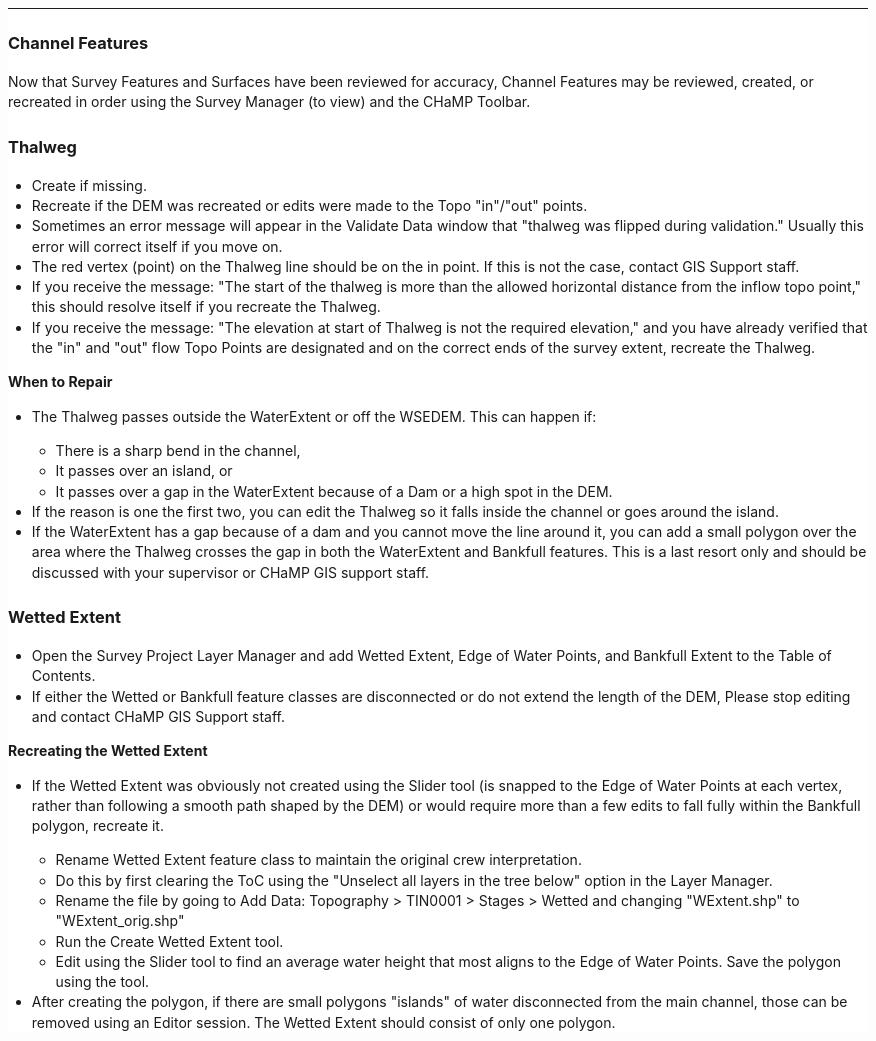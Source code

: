 <hr>

<h3>Channel Features</h3>

<p>Now that Survey Features and Surfaces have been reviewed for accuracy, Channel Features may be reviewed, created, or recreated in order using the Survey Manager (to view) and the CHaMP Toolbar.</p>

<h3>Thalweg</h3>
<ul>
	<li>Create if missing.</li>
	    <li>Recreate if the DEM was recreated or edits were made to the Topo "in"/"out" points.</li>
	<li>Sometimes an error message will appear in the Validate Data window that "thalweg was flipped during validation." Usually this error will correct itself if you move on.</li>
	    <li>The red vertex (point) on the Thalweg line should be on the in point. If this is not the case, contact GIS Support staff.</li>
	    <li>If you receive the message: "The start of the thalweg is more than the allowed horizontal distance from the inflow topo point," this should resolve itself if you recreate the Thalweg.</li>
	    <li>If you receive the message: "The elevation at start of Thalweg is not the required elevation," and you have already verified that the "in" and "out" flow Topo Points are designated and on the correct ends of the survey extent, recreate the Thalweg.</li>
</ul>

<p><strong>When to Repair</strong></p>
<ul>
	<li>The Thalweg passes outside the WaterExtent or off the WSEDEM. This can happen if:</li>
	    <ul>
	             <li>There is a sharp bend in the channel,</li>
	             <li>It passes over an island, or</li>
	             <li>It passes over a gap in the WaterExtent because of a Dam or a high spot in the DEM.</li>
	    </ul>
	    <li>If the reason is one the first two, you can edit the Thalweg so it falls inside the channel or goes around the island.</li>
	    <li>If the WaterExtent has a gap because of a dam and you cannot move the line around it, you can add a small polygon over the area where the Thalweg crosses the gap in both the WaterExtent and Bankfull features. This is a last resort only and should be discussed with your supervisor or CHaMP GIS support staff.</li>
</ul>


<h3>Wetted Extent</h3>
<ul>
	<li>Open the Survey Project Layer Manager and add Wetted Extent, Edge of Water Points, and Bankfull Extent to the Table of Contents.</li>
	    <li>If either the Wetted or Bankfull feature classes are disconnected or do not extend the length of the DEM, Please stop editing and contact CHaMP GIS Support staff.</li>
</ul>

<p><strong>Recreating the Wetted Extent</strong></p>
<ul>
        <li>If the Wetted Extent was obviously not created using the Slider tool (is snapped to the Edge of Water Points at each vertex, rather than following a smooth path shaped by the DEM) or would require more than a few edits to fall fully within the Bankfull polygon, recreate it.</li>
       		<ul>
    		<li>Rename Wetted Extent feature class to maintain the original crew interpretation.</li>
                        <li>Do this by first clearing the ToC using the "Unselect all layers in the tree below" option in the Layer Manager.</li>
    		<li>Rename the file by going to Add Data: Topography > TIN0001 > Stages > Wetted and changing "WExtent.shp" to "WExtent_orig.shp"</li>
                        <li>Run the Create Wetted Extent tool.</li>
                        <li>Edit using the Slider tool to find an average water height that most aligns to the Edge of Water Points. Save the polygon using the tool.</li>
               </ul>
         <li>After creating the polygon, if there are small polygons "islands" of water disconnected from the main channel, those can be removed using an Editor session. The Wetted Extent should consist of only one polygon.</li>